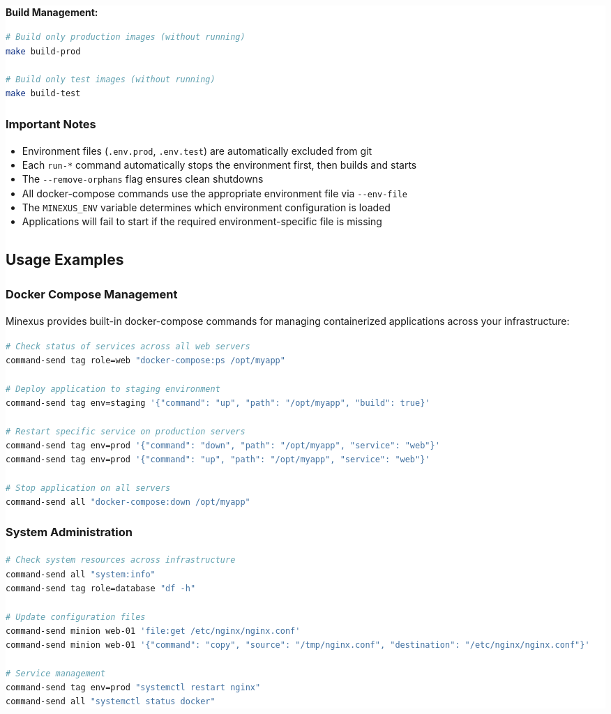 **Build Management:**
```bash
# Build only production images (without running)
make build-prod

# Build only test images (without running)
make build-test
```

### Important Notes

- Environment files (`.env.prod`, `.env.test`) are automatically excluded from git
- Each `run-*` command automatically stops the environment first, then builds and starts
- The `--remove-orphans` flag ensures clean shutdowns
- All docker-compose commands use the appropriate environment file via `--env-file`
- The `MINEXUS_ENV` variable determines which environment configuration is loaded
- Applications will fail to start if the required environment-specific file is missing

## Usage Examples

### Docker Compose Management

Minexus provides built-in docker-compose commands for managing containerized applications across your infrastructure:

```bash
# Check status of services across all web servers
command-send tag role=web "docker-compose:ps /opt/myapp"

# Deploy application to staging environment
command-send tag env=staging '{"command": "up", "path": "/opt/myapp", "build": true}'

# Restart specific service on production servers
command-send tag env=prod '{"command": "down", "path": "/opt/myapp", "service": "web"}'
command-send tag env=prod '{"command": "up", "path": "/opt/myapp", "service": "web"}'

# Stop application on all servers
command-send all "docker-compose:down /opt/myapp"
```

### System Administration

```bash
# Check system resources across infrastructure
command-send all "system:info"
command-send tag role=database "df -h"

# Update configuration files
command-send minion web-01 'file:get /etc/nginx/nginx.conf'
command-send minion web-01 '{"command": "copy", "source": "/tmp/nginx.conf", "destination": "/etc/nginx/nginx.conf"}'

# Service management
command-send tag env=prod "systemctl restart nginx"
command-send all "systemctl status docker"
```
